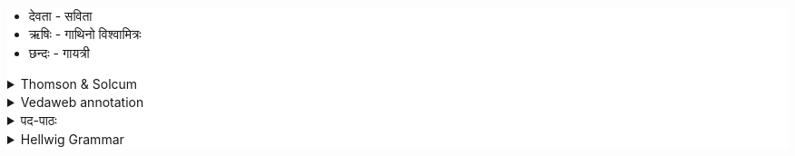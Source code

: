 - देवता - सविता
- ऋषिः - गाथिनो विश्वामित्रः
- छन्दः - गायत्री
</details>
<details><summary>Thomson & Solcum</summary></details>
<details><summary>Vedaweb annotation</summary></details>
<details><summary>पद-पाठः</summary></details>
<details><summary>Hellwig Grammar</summary>
